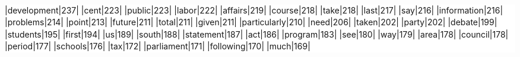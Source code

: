 |development|237|
|cent|223|
|public|223|
|labor|222|
|affairs|219|
|course|218|
|take|218|
|last|217|
|say|216|
|information|216|
|problems|214|
|point|213|
|future|211|
|total|211|
|given|211|
|particularly|210|
|need|206|
|taken|202|
|party|202|
|debate|199|
|students|195|
|first|194|
|us|189|
|south|188|
|statement|187|
|act|186|
|program|183|
|see|180|
|way|179|
|area|178|
|council|178|
|period|177|
|schools|176|
|tax|172|
|parliament|171|
|following|170|
|much|169|
